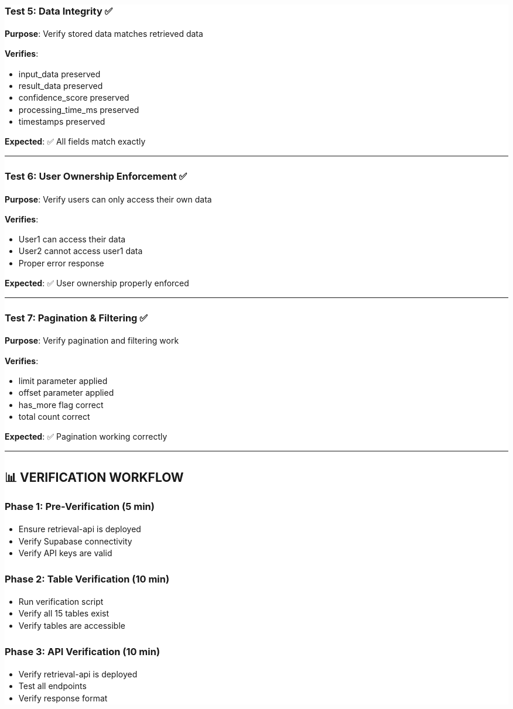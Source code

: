 
### Test 5: Data Integrity ✅
**Purpose**: Verify stored data matches retrieved data

**Verifies**:
- input_data preserved
- result_data preserved
- confidence_score preserved
- processing_time_ms preserved
- timestamps preserved

**Expected**: ✅ All fields match exactly

---

### Test 6: User Ownership Enforcement ✅
**Purpose**: Verify users can only access their own data

**Verifies**:
- User1 can access their data
- User2 cannot access user1 data
- Proper error response

**Expected**: ✅ User ownership properly enforced

---

### Test 7: Pagination & Filtering ✅
**Purpose**: Verify pagination and filtering work

**Verifies**:
- limit parameter applied
- offset parameter applied
- has_more flag correct
- total count correct

**Expected**: ✅ Pagination working correctly

---

## 📊 VERIFICATION WORKFLOW

### Phase 1: Pre-Verification (5 min)
- Ensure retrieval-api is deployed
- Verify Supabase connectivity
- Verify API keys are valid

### Phase 2: Table Verification (10 min)
- Run verification script
- Verify all 15 tables exist
- Verify tables are accessible

### Phase 3: API Verification (10 min)
- Verify retrieval-api is deployed
- Test all endpoints
- Verify response format
